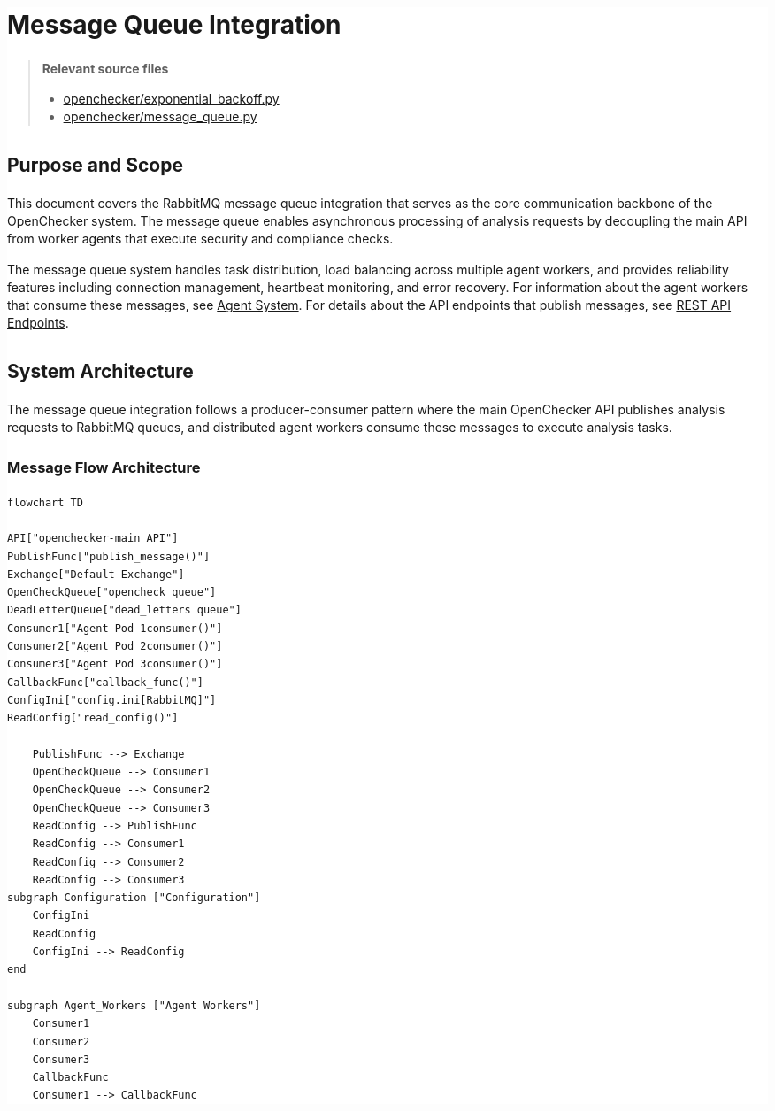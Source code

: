 # Message Queue Integration

> **Relevant source files**
> * [openchecker/exponential_backoff.py](https://github.com/Laniakea2012/openchecker/blob/00a9732e/openchecker/exponential_backoff.py)
> * [openchecker/message_queue.py](https://github.com/Laniakea2012/openchecker/blob/00a9732e/openchecker/message_queue.py)

## Purpose and Scope

This document covers the RabbitMQ message queue integration that serves as the core communication backbone of the OpenChecker system. The message queue enables asynchronous processing of analysis requests by decoupling the main API from worker agents that execute security and compliance checks.

The message queue system handles task distribution, load balancing across multiple agent workers, and provides reliability features including connection management, heartbeat monitoring, and error recovery. For information about the agent workers that consume these messages, see [Agent System](/Laniakea2012/openchecker/2.1-agent-system). For details about the API endpoints that publish messages, see [REST API Endpoints](/Laniakea2012/openchecker/3.1-rest-api-endpoints).

## System Architecture

The message queue integration follows a producer-consumer pattern where the main OpenChecker API publishes analysis requests to RabbitMQ queues, and distributed agent workers consume these messages to execute analysis tasks.

### Message Flow Architecture

```mermaid
flowchart TD

API["openchecker-main API"]
PublishFunc["publish_message()"]
Exchange["Default Exchange"]
OpenCheckQueue["opencheck queue"]
DeadLetterQueue["dead_letters queue"]
Consumer1["Agent Pod 1consumer()"]
Consumer2["Agent Pod 2consumer()"]
Consumer3["Agent Pod 3consumer()"]
CallbackFunc["callback_func()"]
ConfigIni["config.ini[RabbitMQ]"]
ReadConfig["read_config()"]

    PublishFunc --> Exchange
    OpenCheckQueue --> Consumer1
    OpenCheckQueue --> Consumer2
    OpenCheckQueue --> Consumer3
    ReadConfig --> PublishFunc
    ReadConfig --> Consumer1
    ReadConfig --> Consumer2
    ReadConfig --> Consumer3
subgraph Configuration ["Configuration"]
    ConfigIni
    ReadConfig
    ConfigIni --> ReadConfig
end

subgraph Agent_Workers ["Agent Workers"]
    Consumer1
    Consumer2
    Consumer3
    CallbackFunc
    Consumer1 --> CallbackFunc
```